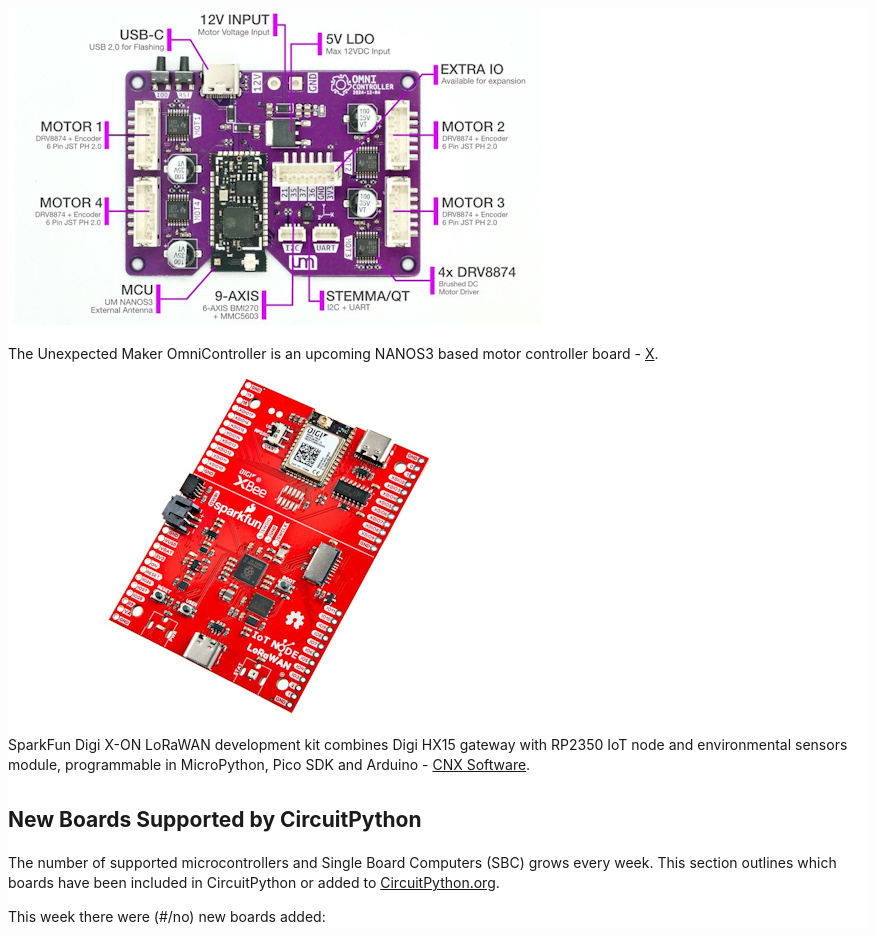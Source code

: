 [![OmniController](../assets/20250203/20250203um.jpg)](https://x.com/unexpectedmaker/status/1885152330016039148)

The Unexpected Maker OmniController is an upcoming NANOS3 based motor controller board - [X](https://x.com/unexpectedmaker/status/1885152330016039148).

[![SparkFun Digi X-ON LoRaWAN development kit](../assets/20250203/20250203sf.jpg)](https://www.cnx-software.com/2025/01/31/sparkfun-digi-x-on-lorawan-development-kit-combines-digi-hx15-gateway-with-rp2350-iot-node-and-environmental-sensors-module/)

SparkFun Digi X-ON LoRaWAN development kit combines Digi HX15 gateway with RP2350 IoT node and environmental sensors module, programmable in MicroPython, Pico SDK and Arduino - [CNX Software](https://www.cnx-software.com/2025/01/31/sparkfun-digi-x-on-lorawan-development-kit-combines-digi-hx15-gateway-with-rp2350-iot-node-and-environmental-sensors-module/).

## New Boards Supported by CircuitPython

The number of supported microcontrollers and Single Board Computers (SBC) grows every week. This section outlines which boards have been included in CircuitPython or added to [CircuitPython.org](https://circuitpython.org/).

This week there were (#/no) new boards added:
